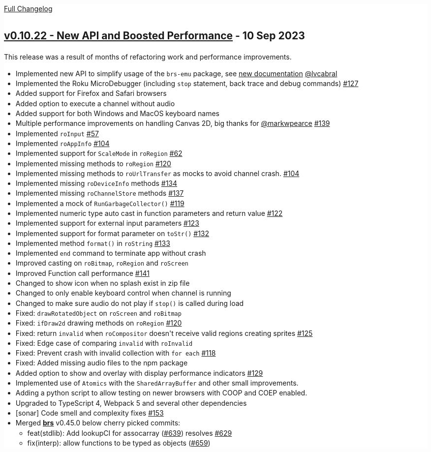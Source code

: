 [Full Changelog][v1.0.0]

<a name="v0.10.22"></a>

## [v0.10.22 - New API and Boosted Performance](https://github.com/lvcabral/brs-emu/releases/tag/v0.10.22) - 10 Sep 2023

This release was a result of months of refactoring work and performance improvements. 

* Implemented new API to simplify usage of the `brs-emu` package, see [new documentation](https://github.com/lvcabral/brs-emu/blob/master/docs/integrating.md) [@lvcabral](https://github.com/lvcabral) 
* Implemented the Roku MicroDebugger (including `stop` statement, back trace and debug commands) [#127](https://github.com/lvcabral/brs-emu/issues/127)
* Added support for Firefox and Safari browsers
* Added option to execute a channel without audio
* Added support for both Windows and MacOS keyboard names
* Multiple performance improvements on handling Canvas 2D, big thanks for [@markwpearce](https://github.com/markwpearce) [#139](https://github.com/lvcabral/brs-emu/issues/139)
* Implemented `roInput` [#57](https://github.com/lvcabral/brs-emu/issues/57)
* Implemented `roAppInfo`  [#104](https://github.com/lvcabral/brs-emu/issues/104) 
* Implemented support for `ScaleMode` in `roRegion` [#62](https://github.com/lvcabral/brs-emu/issues/62)
* Implemented missing methods to `roRegion` [#120](https://github.com/lvcabral/brs-emu/issues/120)
* Implemented missing methods to `roUrlTransfer` as mocks to avoid channel crash. [#104](https://github.com/lvcabral/brs-emu/issues/104)
* Implemented missing `roDeviceInfo` methods [#134](https://github.com/lvcabral/brs-emu/issues/134)
* Implemented missing `roChannelStore` methods [#137](https://github.com/lvcabral/brs-emu/issues/137)
* Implemented a mock of `RunGarbageCollector()` [#119](https://github.com/lvcabral/brs-emu/issues/119)
* Implemented numeric type auto cast in function parameters and return value [#122](https://github.com/lvcabral/brs-emu/issues/122)
* Implemented support for external input parameters [#123](https://github.com/lvcabral/brs-emu/issues/123)
* Implemented support for format parameter on `toStr()` [#132](https://github.com/lvcabral/brs-emu/issues/132)
* Implemented method `format()` in `roString` [#133](https://github.com/lvcabral/brs-emu/issues/133)
* Implemented `end` command to terminate app without crash
* Improved casting on `roBitmap`, `roRegion` and `roScreen`
* Improved Function call performance [#141](https://github.com/lvcabral/brs-emu/issues/141)
* Changed to show icon when no splash exist in zip file
* Changed to only enable keyboard control when channel is running
* Changed to make sure audio do not play if  `stop()` is called during load
* Fixed: `drawRotatedObject` on `roScreen` and `roBitmap`
* Fixed: `ifDraw2d` drawing methods on `roRegion` [#120](https://github.com/lvcabral/brs-emu/issues/120)
* Fixed: return `invalid` when `roCompositor` doesn't receive valid regions creating sprites [#125](https://github.com/lvcabral/brs-emu/issues/125)
* Fixed: Edge case of comparing `invalid` with `roInvalid`
* Fixed: Prevent crash with invalid collection with `for each` [#118](https://github.com/lvcabral/brs-emu/issues/118)
* Fixed: Added missing audio files to the npm package
* Added option to show and overlay with display performance indicators  [#129](https://github.com/lvcabral/brs-emu/issues/129)
* Implemented use of `Atomics` with the `SharedArrayBuffer` and other small improvements.
* Adding a python script to allow testing on newer browsers with COOP and COEP enabled.
* Upgraded to TypeScript 4, Webpack 5 and several other dependencies
* [sonar] Code smell and complexity fixes [#153](https://github.com/lvcabral/brs-emu/issues/153)
* Merged [**brs**](https://github.com/sjbarag/brs) v0.45.0 below cherry picked commits:
  * feat(stdlib): Add lookupCI for assocarray ([#639](https://github.com/sjbarag/brs/issues/639)) resolves [#629](https://github.com/sjbarag/brs/issues/629) 
  * fix(interp): allow functions to be typed as objects ([#659](https://github.com/sjbarag/brs/659))


[v1.6.0]: https://github.com/lvcabral/brs-engine/compare/v1.5.7...v1.6.0
[v1.5.7]: https://github.com/lvcabral/brs-engine/compare/v1.5.6...v1.5.7
[v1.5.6]: https://github.com/lvcabral/brs-engine/compare/v1.5.5...v1.5.6
[v1.5.5]: https://github.com/lvcabral/brs-engine/compare/v1.5.4...v1.5.5
[v1.5.4]: https://github.com/lvcabral/brs-engine/compare/v1.5.3...v1.5.4
[v1.5.3]: https://github.com/lvcabral/brs-engine/compare/v1.5.2...v1.5.3
[v1.5.2]: https://github.com/lvcabral/brs-engine/compare/v1.5.1...v1.5.2s
[v1.5.1]: https://github.com/lvcabral/brs-engine/compare/v1.5.0...v1.5.1
[v1.5.0]: https://github.com/lvcabral/brs-engine/compare/v1.4.1...v1.5.0
[v1.4.1]: https://github.com/lvcabral/brs-engine/compare/v1.4.0...v1.4.1
[v1.4.0]: https://github.com/lvcabral/brs-engine/compare/v1.3.2...v1.4.0
[v1.3.2]: https://github.com/lvcabral/brs-engine/compare/v1.3.1...v1.3.2
[v1.3.1]: https://github.com/lvcabral/brs-engine/compare/v1.3.0...v1.3.1
[v1.3.0]: https://github.com/lvcabral/brs-engine/compare/v1.2.11...v1.3.0
[v1.2.11]: https://github.com/lvcabral/brs-engine/compare/v1.2.10...v1.2.11
[v1.2.10]: https://github.com/lvcabral/brs-engine/compare/v1.2.9...v1.2.10
[v1.2.9]: https://github.com/lvcabral/brs-engine/compare/v1.2.8...v1.2.9
[v1.2.8]: https://github.com/lvcabral/brs-engine/compare/v1.2.7...v1.2.8
[v1.2.7]: https://github.com/lvcabral/brs-engine/compare/v1.2.6...v1.2.7
[v1.2.6]: https://github.com/lvcabral/brs-engine/compare/v1.2.5...v1.2.6
[v1.2.5]: https://github.com/lvcabral/brs-engine/compare/v1.2.4...v1.2.5
[v1.2.4]: https://github.com/lvcabral/brs-engine/compare/v1.2.3...v1.2.4
[v1.2.3]: https://github.com/lvcabral/brs-engine/compare/v1.2.2...v1.2.3
[v1.2.2]: https://github.com/lvcabral/brs-engine/compare/v1.2.1...v1.2.2
[v1.2.1]: https://github.com/lvcabral/brs-engine/compare/v1.2.0...v1.2.1
[v1.2.0]: https://github.com/lvcabral/brs-engine/compare/v1.1.11...v1.2.0
[v1.1.11]: https://github.com/lvcabral/brs-engine/compare/v1.0.10...v1.1.11
[v1.1.10]: https://github.com/lvcabral/brs-engine/compare/v1.0.9...v1.1.10
[v1.1.9]: https://github.com/lvcabral/brs-engine/compare/v1.0.0...v1.1.9
[v1.0.0]: https://github.com/lvcabral/brs-engine/compare/v0.10.22...v1.0.0
[v0.10.22]: https://github.com/lvcabral/brs-emu/compare/v0.9.0-emu...v0.10.22
[v0.9.0-emu]: https://github.com/lvcabral/brs-emu/compare/v0.8.1-emu...v0.9.0-emu
[v0.8.1-emu]: https://github.com/lvcabral/brs-emu/compare/v0.8.0-emu...v0.8.1-emu
[v0.8.0-emu]: https://github.com/lvcabral/brs-emu/compare/v0.7.2-emu...v0.8.0-emu
[v0.7.2-emu]: https://github.com/lvcabral/brs-emu/compare/v0.6.0-emu...v0.7.2-emu
[v0.6.0-emu]: https://github.com/lvcabral/brs-emu/compare/v0.5.0-emu...v0.6.0-emu
[v0.5.0-emu]: https://github.com/lvcabral/brs-emu/compare/v0.4.0-emu...v0.5.0-emu
[v0.4.0-emu]: https://github.com/lvcabral/brs-emu/compare/v0.3.0-emu...v0.4.0-emu
[v0.3.0-emu]: https://github.com/lvcabral/brs-emu/compare/v0.2.0-emu...v0.3.0-emu
[v0.2.0-emu]: https://github.com/lvcabral/brs-emu/compare/v0.1.0-emu...v0.2.0-emu
[v0.1.0-emu]: https://github.com/lvcabral/brs-emu/tree/v0.1.0-emu
